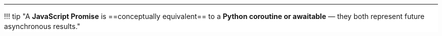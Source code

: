
---

!!! tip "A **JavaScript Promise** is ==conceptually equivalent== to a **Python coroutine or awaitable** — they both represent future asynchronous results."

